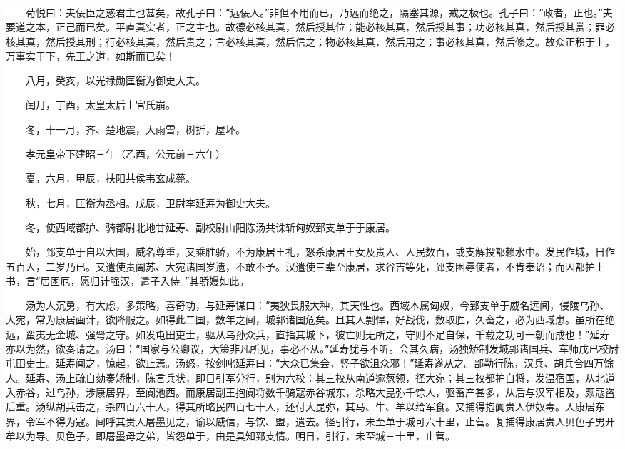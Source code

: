 　　荀悦曰：夫佞臣之惑君主也甚矣，故孔子曰：“远佞人。”非但不用而已，乃远而绝之，隔塞其源，戒之极也。孔子曰：“政者，正也。”夫要道之本，正己而已矣。平直真实者，正之主也。故德必核其真，然后授其位；能必核其真，然后授其事；功必核其真，然后授其赏；罪必核其真，然后授其刑；行必核其真，然后贵之；言必核其真，然后信之；物必核其真，然后用之；事必核其真，然后修之。故众正积于上，万事实于下，先王之道，如斯而已矣！

　　八月，癸亥，以光禄勋匡衡为御史大夫。

　　闰月，丁酉，太皇太后上官氏崩。

　　冬，十一月，齐、楚地震，大雨雪，树折，屋坏。

　　孝元皇帝下建昭三年（乙酉，公元前三六年）

　　夏，六月，甲辰，扶阳共侯韦玄成薨。

　　秋，七月，匡衡为丞相。戊辰，卫尉李延寿为御史大夫。

　　冬，使西域都护、骑都尉北地甘延寿、副校尉山阳陈汤共诛斩匈奴郅支单于于康居。

　　始，郅支单于自以大国，威名尊重，又乘胜骄，不为康居王礼，怒杀康居王女及贵人、人民数百，或支解投都赖水中。发民作城，日作五百人，二岁乃已。又遣使责阖苏、大宛诸国岁遗，不敢不予。汉遣使三辈至康居，求谷吉等死，郅支困辱使者，不肯奉诏；而因都护上书，言“居困厄，愿归计强汉，遣子入侍。”其骄嫚如此。

　　汤为人沉勇，有大虑，多策略，喜奇功，与延寿谋曰：“夷狄畏服大种，其天性也。西域本属匈奴，今郅支单于威名远闻，侵陵乌孙、大宛，常为康居画计，欲降服之。如得此二国，数年之间，城郭诸国危矣。且其人剽悍，好战伐，数取胜，久畜之，必为西域患。虽所在绝远，蛮夷无金城、强弩之守。如发屯田吏士，驱从乌孙众兵，直指其城下，彼亡则无所之，守则不足自保，千载之功可一朝而成也！”延寿亦以为然，欲奏请之。汤曰：“国家与公卿议，大策非凡所见，事必不从。”延寿犹与不听。会其久病，汤独矫制发城郭诸国兵、车师戊已校尉屯田吏士。延寿闻之，惊起，欲止焉。汤怒，按剑叱延寿曰：“大众已集会，竖子欲沮众邪！”延寿遂从之。部勒行陈，汉兵、胡兵合四万馀人。延寿、汤上疏自劾奏矫制，陈言兵状，即日引军分行，别为六校：其三校从南道逾葱领，径大宛；其三校都护自将，发温宿国，从北道入赤谷，过乌孙，涉康居界，至阗池西。而康居副王抱阗将数千骑寇赤谷城东，杀略大昆弥千馀人，驱畜产甚多，从后与汉军相及，颇寇盗后重。汤纵胡兵击之，杀四百六十人，得其所略民四百七十人，还付大昆弥，其马、牛、羊以给军食。又捕得抱阗贵人伊奴毒。入康居东界，令军不得为寇。间呼其贵人屠墨见之，谕以威信，与饮、盟，遣去。径引行，未至单于城可六十里，止营。复捕得康居贵人贝色子男开牟以为导。贝色子，即屠墨母之弟，皆怨单于，由是具知郅支情。明日，引行，未至城三十里，止营。


